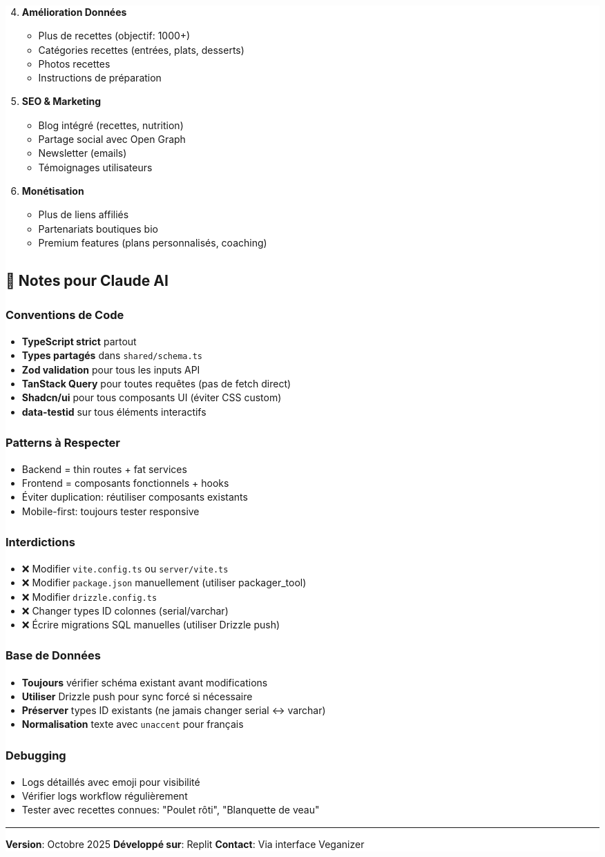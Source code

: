 4. **Amélioration Données**
   - Plus de recettes (objectif: 1000+)
   - Catégories recettes (entrées, plats, desserts)
   - Photos recettes
   - Instructions de préparation

5. **SEO & Marketing**
   - Blog intégré (recettes, nutrition)
   - Partage social avec Open Graph
   - Newsletter (emails)
   - Témoignages utilisateurs

6. **Monétisation**
   - Plus de liens affiliés
   - Partenariats boutiques bio
   - Premium features (plans personnalisés, coaching)

## 📝 Notes pour Claude AI

### Conventions de Code
- **TypeScript strict** partout
- **Types partagés** dans `shared/schema.ts`
- **Zod validation** pour tous les inputs API
- **TanStack Query** pour toutes requêtes (pas de fetch direct)
- **Shadcn/ui** pour tous composants UI (éviter CSS custom)
- **data-testid** sur tous éléments interactifs

### Patterns à Respecter
- Backend = thin routes + fat services
- Frontend = composants fonctionnels + hooks
- Éviter duplication: réutiliser composants existants
- Mobile-first: toujours tester responsive

### Interdictions
- ❌ Modifier `vite.config.ts` ou `server/vite.ts`
- ❌ Modifier `package.json` manuellement (utiliser packager_tool)
- ❌ Modifier `drizzle.config.ts`
- ❌ Changer types ID colonnes (serial/varchar)
- ❌ Écrire migrations SQL manuelles (utiliser Drizzle push)

### Base de Données
- **Toujours** vérifier schéma existant avant modifications
- **Utiliser** Drizzle push pour sync forcé si nécessaire
- **Préserver** types ID existants (ne jamais changer serial ↔ varchar)
- **Normalisation** texte avec `unaccent` pour français

### Debugging
- Logs détaillés avec emoji pour visibilité
- Vérifier logs workflow régulièrement
- Tester avec recettes connues: "Poulet rôti", "Blanquette de veau"

---

**Version**: Octobre 2025
**Développé sur**: Replit
**Contact**: Via interface Veganizer
